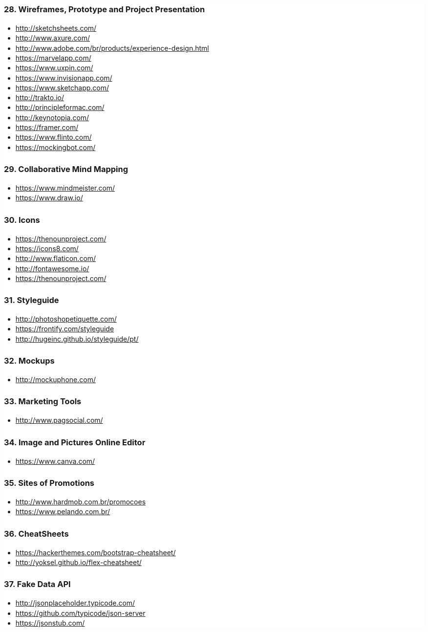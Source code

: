### 28. Wireframes, Prototype and Project Presentation
- http://sketchsheets.com/
- http://www.axure.com/
- http://www.adobe.com/br/products/experience-design.html
- https://marvelapp.com/
- https://www.uxpin.com/
- https://www.invisionapp.com/
- https://www.sketchapp.com/
- http://trakto.io/
- http://principleformac.com/
- http://keynotopia.com/
- https://framer.com/
- https://www.flinto.com/
- https://mockingbot.com/

### 29. Collaborative Mind Mapping 
- https://www.mindmeister.com/
- https://www.draw.io/

### 30. Icons
- https://thenounproject.com/
- https://icons8.com/
- http://www.flaticon.com/
- http://fontawesome.io/
- https://thenounproject.com/

### 31. Styleguide
- http://photoshopetiquette.com/
- https://frontify.com/styleguide
- http://hugeinc.github.io/styleguide/pt/

### 32. Mockups
- http://mockuphone.com/

### 33. Marketing Tools
- http://www.pagsocial.com/

### 34. Image and Pictures Online Editor
- https://www.canva.com/

### 35. Sites of Promotions
- http://www.hardmob.com.br/promocoes
- https://www.pelando.com.br/

### 36. CheatSheets
- https://hackerthemes.com/bootstrap-cheatsheet/
- http://yoksel.github.io/flex-cheatsheet/

### 37. Fake Data API
- http://jsonplaceholder.typicode.com/
- https://github.com/typicode/json-server
- https://jsonstub.com/
